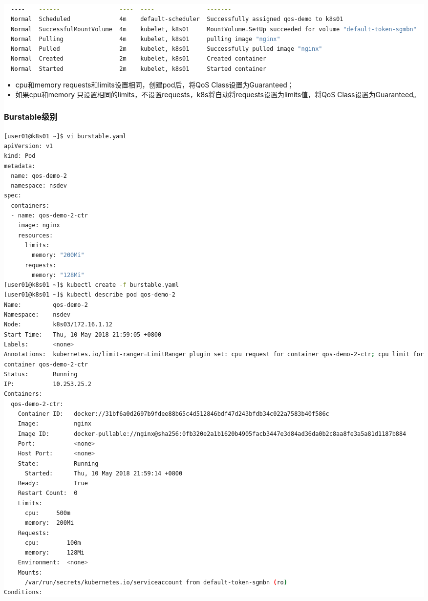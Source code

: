 ```bash
  ----    ------                 ----  ----               -------
  Normal  Scheduled              4m    default-scheduler  Successfully assigned qos-demo to k8s01
  Normal  SuccessfulMountVolume  4m    kubelet, k8s01     MountVolume.SetUp succeeded for volume "default-token-sgmbn"
  Normal  Pulling                4m    kubelet, k8s01     pulling image "nginx"
  Normal  Pulled                 2m    kubelet, k8s01     Successfully pulled image "nginx"
  Normal  Created                2m    kubelet, k8s01     Created container
  Normal  Started                2m    kubelet, k8s01     Started container
```

* cpu和memory requests和limits设置相同，创建pod后，将QoS Class设置为Guaranteed；
* 如果cpu和memory 只设置相同的limits，不设置requests，k8s将自动将requests设置为limits值，将QoS Class设置为Guaranteed。

### Burstable级别

```bash
[user01@k8s01 ~]$ vi burstable.yaml
apiVersion: v1
kind: Pod
metadata:
  name: qos-demo-2
  namespace: nsdev
spec:
  containers:
  - name: qos-demo-2-ctr
    image: nginx
    resources:
      limits:
        memory: "200Mi"
      requests:
        memory: "128Mi"
[user01@k8s01 ~]$ kubectl create -f burstable.yaml
[user01@k8s01 ~]$ kubectl describe pod qos-demo-2
Name:         qos-demo-2
Namespace:    nsdev
Node:         k8s03/172.16.1.12
Start Time:   Thu, 10 May 2018 21:59:05 +0800
Labels:       <none>
Annotations:  kubernetes.io/limit-ranger=LimitRanger plugin set: cpu request for container qos-demo-2-ctr; cpu limit for container qos-demo-2-ctr
Status:       Running
IP:           10.253.25.2
Containers:
  qos-demo-2-ctr:
    Container ID:   docker://31bf6a0d2697b9fdee88b65c4d512846bdf47d243bfdb34c022a7583b40f586c
    Image:          nginx
    Image ID:       docker-pullable://nginx@sha256:0fb320e2a1b1620b4905facb3447e3d84ad36da0b2c8aa8fe3a5a81d1187b884
    Port:           <none>
    Host Port:      <none>
    State:          Running
      Started:      Thu, 10 May 2018 21:59:14 +0800
    Ready:          True
    Restart Count:  0
    Limits:
      cpu:     500m
      memory:  200Mi
    Requests:
      cpu:        100m
      memory:     128Mi
    Environment:  <none>
    Mounts:
      /var/run/secrets/kubernetes.io/serviceaccount from default-token-sgmbn (ro)
Conditions:
```